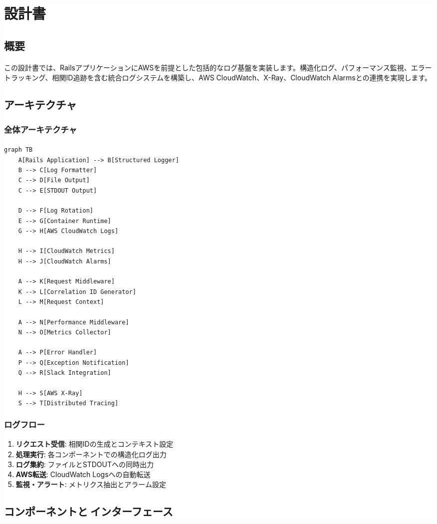 # 設計書

## 概要

この設計書では、RailsアプリケーションにAWSを前提とした包括的なログ基盤を実装します。構造化ログ、パフォーマンス監視、エラートラッキング、相関ID追跡を含む統合ログシステムを構築し、AWS CloudWatch、X-Ray、CloudWatch Alarmsとの連携を実現します。

## アーキテクチャ

### 全体アーキテクチャ

```mermaid
graph TB
    A[Rails Application] --> B[Structured Logger]
    B --> C[Log Formatter]
    C --> D[File Output]
    C --> E[STDOUT Output]
    
    D --> F[Log Rotation]
    E --> G[Container Runtime]
    G --> H[AWS CloudWatch Logs]
    
    H --> I[CloudWatch Metrics]
    H --> J[CloudWatch Alarms]
    
    A --> K[Request Middleware]
    K --> L[Correlation ID Generator]
    L --> M[Request Context]
    
    A --> N[Performance Middleware]
    N --> O[Metrics Collector]
    
    A --> P[Error Handler]
    P --> Q[Exception Notification]
    Q --> R[Slack Integration]
    
    H --> S[AWS X-Ray]
    S --> T[Distributed Tracing]
```

### ログフロー

1. **リクエスト受信**: 相関IDの生成とコンテキスト設定
2. **処理実行**: 各コンポーネントでの構造化ログ出力
3. **ログ集約**: ファイルとSTDOUTへの同時出力
4. **AWS転送**: CloudWatch Logsへの自動転送
5. **監視・アラート**: メトリクス抽出とアラーム設定

## コンポーネントと インターフェース
